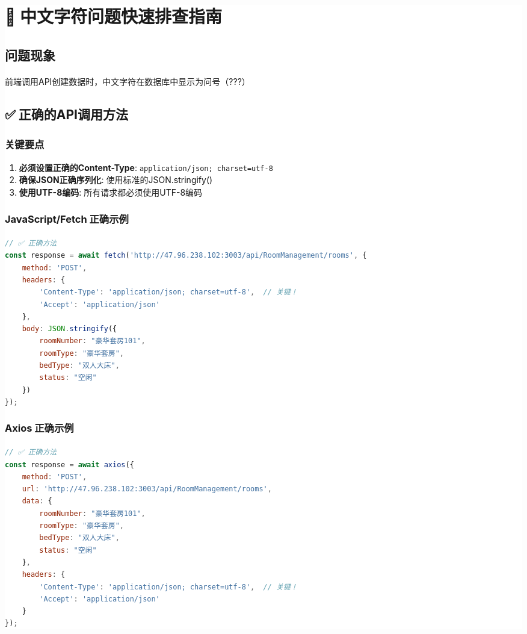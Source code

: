 # 🔧 中文字符问题快速排查指南

## 问题现象
前端调用API创建数据时，中文字符在数据库中显示为问号（???）

## ✅ 正确的API调用方法

### 关键要点
1. **必须设置正确的Content-Type**: `application/json; charset=utf-8`
2. **确保JSON正确序列化**: 使用标准的JSON.stringify()
3. **使用UTF-8编码**: 所有请求都必须使用UTF-8编码

### JavaScript/Fetch 正确示例
```javascript
// ✅ 正确方法
const response = await fetch('http://47.96.238.102:3003/api/RoomManagement/rooms', {
    method: 'POST',
    headers: {
        'Content-Type': 'application/json; charset=utf-8',  // 关键！
        'Accept': 'application/json'
    },
    body: JSON.stringify({
        roomNumber: "豪华套房101",
        roomType: "豪华套房",
        bedType: "双人大床",
        status: "空闲"
    })
});
```

### Axios 正确示例
```javascript
// ✅ 正确方法
const response = await axios({
    method: 'POST',
    url: 'http://47.96.238.102:3003/api/RoomManagement/rooms',
    data: {
        roomNumber: "豪华套房101",
        roomType: "豪华套房",
        bedType: "双人大床",
        status: "空闲"
    },
    headers: {
        'Content-Type': 'application/json; charset=utf-8',  // 关键！
        'Accept': 'application/json'
    }
});
```
